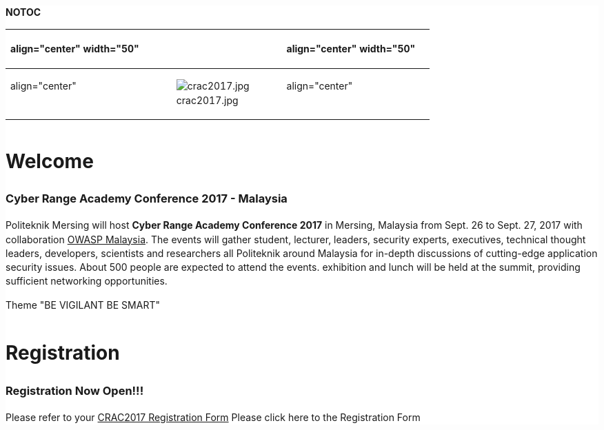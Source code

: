 __NOTOC__

<table>
<thead>
<tr class="header">
<th><p>align="center" width="50"</p></th>
<th><p><br />
</p></th>
<th><p>align="center" width="50"</p></th>
<th><p><br />
</p></th>
</tr>
</thead>
<tbody>
<tr class="odd">
<td><p>align="center"</p></td>
<td><figure>
<img src="crac2017.jpg" title="crac2017.jpg" alt="crac2017.jpg" /><figcaption>crac2017.jpg</figcaption>
</figure></td>
<td><p>align="center"</p></td>
<td><p><br />
</p></td>
</tr>
</tbody>
</table>

# Welcome

### Cyber Range Academy Conference 2017 - Malaysia

Politeknik Mersing will host **Cyber Range Academy Conference 2017** in
Mersing, Malaysia from Sept. 26 to Sept. 27, 2017 with collaboration
[OWASP Malaysia](http://www.owasp.org/index.php/Malaysia). The events
will gather student, lecturer, leaders, security experts, executives,
technical thought leaders, developers, scientists and researchers all
Politeknik around Malaysia for in-depth discussions of cutting-edge
application security issues. About 500 people are expected to attend the
events. exhibition and lunch will be held at the summit, providing
sufficient networking opportunities.

Theme "BE VIGILANT BE SMART"



# Registration

### **Registration Now Open\!\!\!**

Please refer to your [CRAC2017 Registration
Form](https://docs.google.com/forms/d/e/1FAIpQLSeZSSGd8gd20bD33uKIHWeiBlpSOiPRTzYmPxTEeL5yzQ8giA/viewform)
Please click here to the Registration Form
